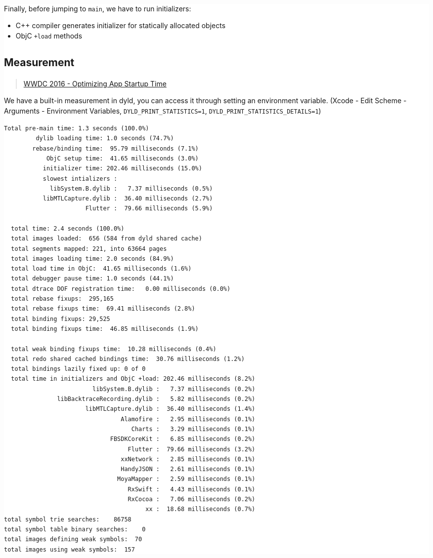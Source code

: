 Finally, before jumping to `main`, we have to run initializers:

- C++ compiler generates initializer for statically allocated objects
- ObjC `+load` methods

## Measurement

> [WWDC 2016 - Optimizing App Startup Time](https://developer.apple.com/videos/play/wwdc2016/406/)

We have a built-in measurement in dyld, you can access it through setting an environment variable. (Xcode - Edit Scheme - Arguments - Environment Variables, `DYLD_PRINT_STATISTICS=1`, `DYLD_PRINT_STATISTICS_DETAILS=1`)

```log
Total pre-main time: 1.3 seconds (100.0%)
         dylib loading time: 1.0 seconds (74.7%)
        rebase/binding time:  95.79 milliseconds (7.1%)
            ObjC setup time:  41.65 milliseconds (3.0%)
           initializer time: 202.46 milliseconds (15.0%)
           slowest intializers :
             libSystem.B.dylib :   7.37 milliseconds (0.5%)
           libMTLCapture.dylib :  36.40 milliseconds (2.7%)
                       Flutter :  79.66 milliseconds (5.9%)

  total time: 2.4 seconds (100.0%)
  total images loaded:  656 (584 from dyld shared cache)
  total segments mapped: 221, into 63664 pages
  total images loading time: 2.0 seconds (84.9%)
  total load time in ObjC:  41.65 milliseconds (1.6%)
  total debugger pause time: 1.0 seconds (44.1%)
  total dtrace DOF registration time:   0.00 milliseconds (0.0%)
  total rebase fixups:  295,165
  total rebase fixups time:  69.41 milliseconds (2.8%)
  total binding fixups: 29,525
  total binding fixups time:  46.85 milliseconds (1.9%)

  total weak binding fixups time:  10.28 milliseconds (0.4%)
  total redo shared cached bindings time:  30.76 milliseconds (1.2%)
  total bindings lazily fixed up: 0 of 0
  total time in initializers and ObjC +load: 202.46 milliseconds (8.2%)
                         libSystem.B.dylib :   7.37 milliseconds (0.2%)
               libBacktraceRecording.dylib :   5.82 milliseconds (0.2%)
                       libMTLCapture.dylib :  36.40 milliseconds (1.4%)
                                 Alamofire :   2.95 milliseconds (0.1%)
                                    Charts :   3.29 milliseconds (0.1%)
                              FBSDKCoreKit :   6.85 milliseconds (0.2%)
                                   Flutter :  79.66 milliseconds (3.2%)
                                 xxNetwork :   2.85 milliseconds (0.1%)
                                 HandyJSON :   2.61 milliseconds (0.1%)
                                MoyaMapper :   2.59 milliseconds (0.1%)
                                   RxSwift :   4.43 milliseconds (0.1%)
                                   RxCocoa :   7.06 milliseconds (0.2%)
                                        xx :  18.68 milliseconds (0.7%)
total symbol trie searches:    86758
total symbol table binary searches:    0
total images defining weak symbols:  70
total images using weak symbols:  157
```
